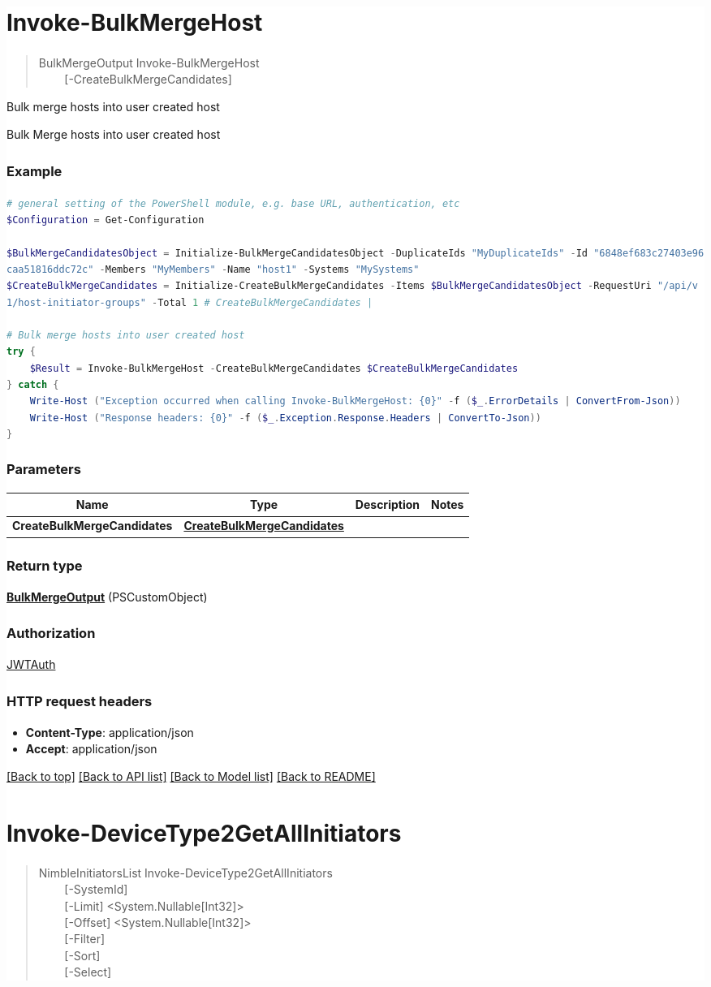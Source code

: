 <a id="Invoke-BulkMergeHost"></a>
# **Invoke-BulkMergeHost**
> BulkMergeOutput Invoke-BulkMergeHost<br>
> &nbsp;&nbsp;&nbsp;&nbsp;&nbsp;&nbsp;&nbsp;&nbsp;[-CreateBulkMergeCandidates] <PSCustomObject><br>

Bulk merge hosts into user created host

Bulk Merge hosts into user created host

### Example
```powershell
# general setting of the PowerShell module, e.g. base URL, authentication, etc
$Configuration = Get-Configuration

$BulkMergeCandidatesObject = Initialize-BulkMergeCandidatesObject -DuplicateIds "MyDuplicateIds" -Id "6848ef683c27403e96caa51816ddc72c" -Members "MyMembers" -Name "host1" -Systems "MySystems"
$CreateBulkMergeCandidates = Initialize-CreateBulkMergeCandidates -Items $BulkMergeCandidatesObject -RequestUri "/api/v1/host-initiator-groups" -Total 1 # CreateBulkMergeCandidates | 

# Bulk merge hosts into user created host
try {
    $Result = Invoke-BulkMergeHost -CreateBulkMergeCandidates $CreateBulkMergeCandidates
} catch {
    Write-Host ("Exception occurred when calling Invoke-BulkMergeHost: {0}" -f ($_.ErrorDetails | ConvertFrom-Json))
    Write-Host ("Response headers: {0}" -f ($_.Exception.Response.Headers | ConvertTo-Json))
}
```

### Parameters

Name | Type | Description  | Notes
------------- | ------------- | ------------- | -------------
 **CreateBulkMergeCandidates** | [**CreateBulkMergeCandidates**](CreateBulkMergeCandidates.md)|  | 

### Return type

[**BulkMergeOutput**](BulkMergeOutput.md) (PSCustomObject)

### Authorization

[JWTAuth](../README.md#JWTAuth)

### HTTP request headers

 - **Content-Type**: application/json
 - **Accept**: application/json

[[Back to top]](#) [[Back to API list]](../README.md#documentation-for-api-endpoints) [[Back to Model list]](../README.md#documentation-for-models) [[Back to README]](../README.md)

<a id="Invoke-DeviceType2GetAllInitiators"></a>
# **Invoke-DeviceType2GetAllInitiators**
> NimbleInitiatorsList Invoke-DeviceType2GetAllInitiators<br>
> &nbsp;&nbsp;&nbsp;&nbsp;&nbsp;&nbsp;&nbsp;&nbsp;[-SystemId] <String><br>
> &nbsp;&nbsp;&nbsp;&nbsp;&nbsp;&nbsp;&nbsp;&nbsp;[-Limit] <System.Nullable[Int32]><br>
> &nbsp;&nbsp;&nbsp;&nbsp;&nbsp;&nbsp;&nbsp;&nbsp;[-Offset] <System.Nullable[Int32]><br>
> &nbsp;&nbsp;&nbsp;&nbsp;&nbsp;&nbsp;&nbsp;&nbsp;[-Filter] <String><br>
> &nbsp;&nbsp;&nbsp;&nbsp;&nbsp;&nbsp;&nbsp;&nbsp;[-Sort] <String><br>
> &nbsp;&nbsp;&nbsp;&nbsp;&nbsp;&nbsp;&nbsp;&nbsp;[-Select] <String><br>
